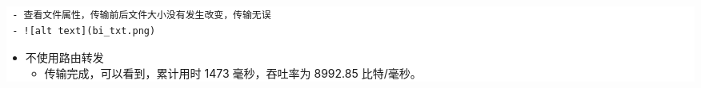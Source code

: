      - 查看文件属性，传输前后文件大小没有发生改变，传输无误
     - ![alt text](bi_txt.png)

   - 不使用路由转发
     - 传输完成，可以看到，累计用时 1473 毫秒，吞吐率为 8992.85 比特/毫秒。